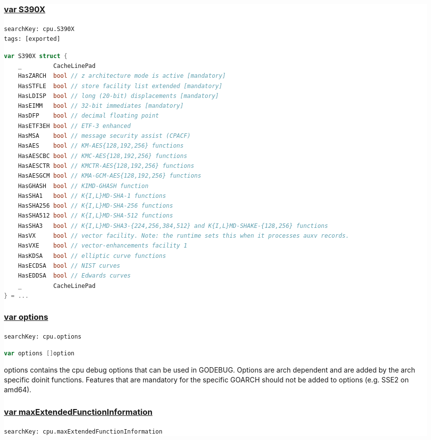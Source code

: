 ### <a id="S390X" href="#S390X">var S390X</a>

```
searchKey: cpu.S390X
tags: [exported]
```

```Go
var S390X struct {
	_         CacheLinePad
	HasZARCH  bool // z architecture mode is active [mandatory]
	HasSTFLE  bool // store facility list extended [mandatory]
	HasLDISP  bool // long (20-bit) displacements [mandatory]
	HasEIMM   bool // 32-bit immediates [mandatory]
	HasDFP    bool // decimal floating point
	HasETF3EH bool // ETF-3 enhanced
	HasMSA    bool // message security assist (CPACF)
	HasAES    bool // KM-AES{128,192,256} functions
	HasAESCBC bool // KMC-AES{128,192,256} functions
	HasAESCTR bool // KMCTR-AES{128,192,256} functions
	HasAESGCM bool // KMA-GCM-AES{128,192,256} functions
	HasGHASH  bool // KIMD-GHASH function
	HasSHA1   bool // K{I,L}MD-SHA-1 functions
	HasSHA256 bool // K{I,L}MD-SHA-256 functions
	HasSHA512 bool // K{I,L}MD-SHA-512 functions
	HasSHA3   bool // K{I,L}MD-SHA3-{224,256,384,512} and K{I,L}MD-SHAKE-{128,256} functions
	HasVX     bool // vector facility. Note: the runtime sets this when it processes auxv records.
	HasVXE    bool // vector-enhancements facility 1
	HasKDSA   bool // elliptic curve functions
	HasECDSA  bool // NIST curves
	HasEDDSA  bool // Edwards curves
	_         CacheLinePad
} = ...
```

### <a id="options" href="#options">var options</a>

```
searchKey: cpu.options
```

```Go
var options []option
```

options contains the cpu debug options that can be used in GODEBUG. Options are arch dependent and are added by the arch specific doinit functions. Features that are mandatory for the specific GOARCH should not be added to options (e.g. SSE2 on amd64). 

### <a id="maxExtendedFunctionInformation" href="#maxExtendedFunctionInformation">var maxExtendedFunctionInformation</a>

```
searchKey: cpu.maxExtendedFunctionInformation
```
